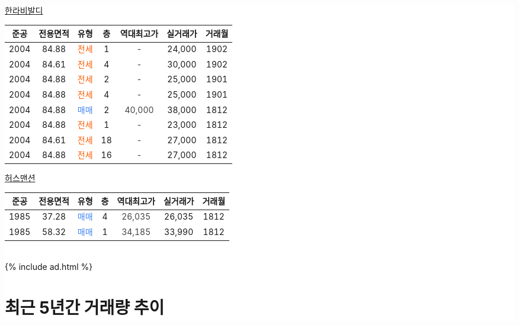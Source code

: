[한라비발디](https://search.naver.com/search.naver?query=%EA%B2%BD%EA%B8%B0%EB%8F%84+%EA%B3%A0%EC%96%91%EC%8B%9C+%EB%8D%95%EC%96%91%EA%B5%AC+%ED%86%A0%EB%8B%B9%EB%8F%99+%ED%95%9C%EB%9D%BC%EB%B9%84%EB%B0%9C%EB%94%94)

|준공|전용면적|유형|층|역대최고가|실거래가|거래월|
|:---:|:---:|:---:|:---:|:---:|:---:|:---:|
|2004|84.88|<span style="color:#ff5a00">전세</span>|1|<span style="color:#444444">-</span>|24,000|1902|
|2004|84.61|<span style="color:#ff5a00">전세</span>|4|<span style="color:#444444">-</span>|30,000|1902|
|2004|84.88|<span style="color:#ff5a00">전세</span>|2|<span style="color:#444444">-</span>|25,000|1901|
|2004|84.88|<span style="color:#ff5a00">전세</span>|4|<span style="color:#444444">-</span>|25,000|1901|
|2004|84.88|<span style="color:#4285f3">매매</span>|2|<span style="color:#444444">40,000</span>|38,000|1812|
|2004|84.88|<span style="color:#ff5a00">전세</span>|1|<span style="color:#444444">-</span>|23,000|1812|
|2004|84.61|<span style="color:#ff5a00">전세</span>|18|<span style="color:#444444">-</span>|27,000|1812|
|2004|84.88|<span style="color:#ff5a00">전세</span>|16|<span style="color:#444444">-</span>|27,000|1812|

[허스맨션](https://search.naver.com/search.naver?query=%EA%B2%BD%EA%B8%B0%EB%8F%84+%EA%B3%A0%EC%96%91%EC%8B%9C+%EB%8D%95%EC%96%91%EA%B5%AC+%ED%86%A0%EB%8B%B9%EB%8F%99+%ED%97%88%EC%8A%A4%EB%A7%A8%EC%85%98)

|준공|전용면적|유형|층|역대최고가|실거래가|거래월|
|:---:|:---:|:---:|:---:|:---:|:---:|:---:|
|1985|37.28|<span style="color:#4285f3">매매</span>|4|<span style="color:#444444">26,035</span>|26,035|1812|
|1985|58.32|<span style="color:#4285f3">매매</span>|1|<span style="color:#444444">34,185</span>|33,990|1812|


<br>
{% include ad.html %}
<br>

# 최근 5년간 거래량 추이


<div style="width:100%;">
    <canvas id="deal_progress" height="200"></canvas>
</div>

<script>
new Chart(document.getElementById("deal_progress"), {
    type: 'line',
    data: {
        labels: ['201402','201403','201404','201405','201406','201407','201408','201409','201410','201411','201412','201501','201502','201503','201504','201505','201506','201507','201508','201509','201510','201511','201512','201601','201602','201603','201604','201605','201606','201607','201608','201609','201610','201611','201612','201701','201702','201703','201704','201705','201706','201707','201708','201709','201710','201711','201712','201801','201802','201803','201804','201805','201806','201807','201808','201809','201810','201811','201812','201901','201902'],
        datasets: [{
            label: '매매',
            pointRadius: 1,
            data: [33, 52, 28, 31, 22, 22, 38, 47, 24, 26, 25, 36, 34, 56, 60, 51, 53, 48, 32, 44, 49, 17, 12, 16, 28, 51, 51, 38, 63, 52, 47, 53, 52, 29, 18, 22, 27, 28, 24, 59, 56, 56, 14, 27, 18, 26, 25, 49, 28, 49, 32, 28, 29, 41, 60, 45, 20, 12, 11, 10, 0],
            borderColor: "rgba(255, 201, 14, 1)",
            backgroundColor: "rgba(255, 201, 14, 0.5)",
            fill: false,
            lineTension: 0
        },{
            label: '전월세',
            pointRadius: 1,